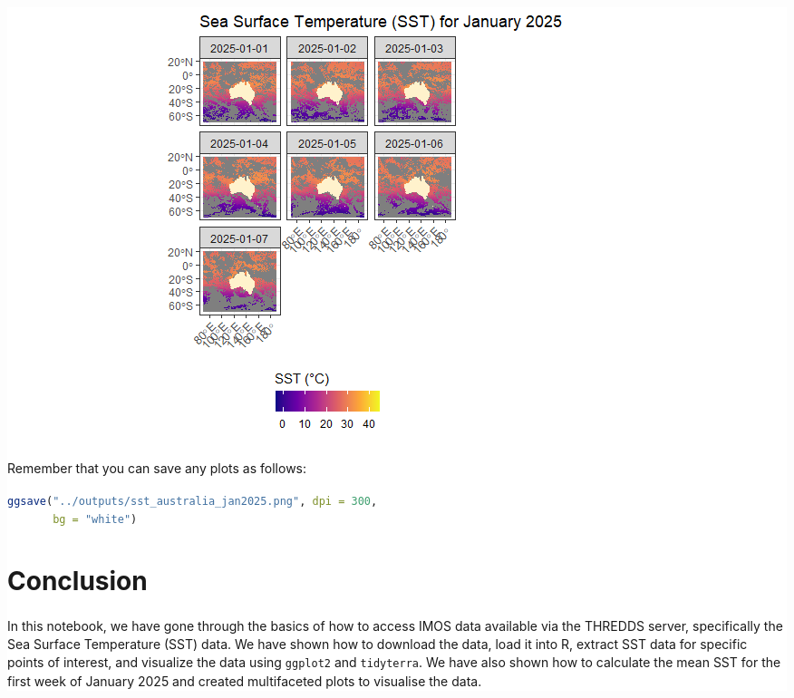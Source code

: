 ![](figures/unnamed-chunk-20-1.png)

Remember that you can save any plots as follows:

``` r
ggsave("../outputs/sst_australia_jan2025.png", dpi = 300, 
       bg = "white")
```

# Conclusion

In this notebook, we have gone through the basics of how to access IMOS
data available via the THREDDS server, specifically the Sea Surface
Temperature (SST) data. We have shown how to download the data, load it
into R, extract SST data for specific points of interest, and visualize
the data using `ggplot2` and `tidyterra`. We have also shown how to
calculate the mean SST for the first week of January 2025 and created
multifaceted plots to visualise the data.
